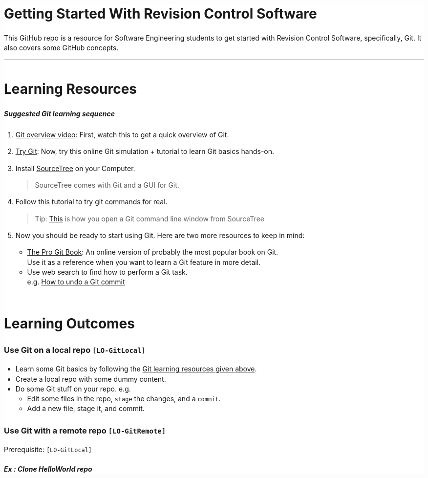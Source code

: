 # Getting Started With Revision Control Software

This GitHub repo is a resource for Software Engineering students to get started with Revision Control Software,
specifically, Git. It also covers some GitHub concepts.

-----------------------------------------------------------------------------------------------------
# Learning Resources

##### Suggested Git learning sequence

1. [Git overview video](http://www.youtube.com/watch?v=v40b3ExbM0c): 
   First, watch this to get a quick overview of Git.  
2. [Try Git](https://try.github.io): Now, try this online Git simulation + tutorial 
   to learn Git basics hands-on.
3. Install [SourceTree](https://www.sourcetreeapp.com/) on your Computer.

   > SourceTree comes with Git and a GUI for Git.
4. Follow [this tutorial](https://www.atlassian.com/git/tutorials/setting-up-a-repository) to try git commands
   for real.

   > Tip: [This](https://confluence.atlassian.com/sourcetreekb/using-terminal-in-sourcetree-781398580.html)
   is how you open a Git command line window from SourceTree
5. Now you should be ready to start using Git. Here are two more resources to keep in mind:
   * [The Pro Git Book](http://git-scm.com/book): An online version of probably the
     most popular book on Git.<br>
     Use it as a reference when you want to learn a Git feature in more detail.
   * Use web search to find how to perform a Git task.<br>
     e.g. [How to undo a Git commit](https://git-scm.com/book/en/v2/Git-Basics-Undoing-Things)

-----------------------------------------------------------------------------------------------------
# Learning Outcomes

### Use Git on a local repo `[LO-GitLocal]`

* Learn some Git basics by following the [Git learning resources given above](#learning-resources).
* Create a local repo with some dummy content.
* Do some Git stuff on your repo. e.g. 
  * Edit some files in the repo, `stage` the changes, and a `commit`.
  * Add a new file, stage it, and commit.  


### Use Git with a remote repo `[LO-GitRemote]`

Prerequisite: `[LO-GitLocal]`

##### Ex : Clone HelloWorld repo
